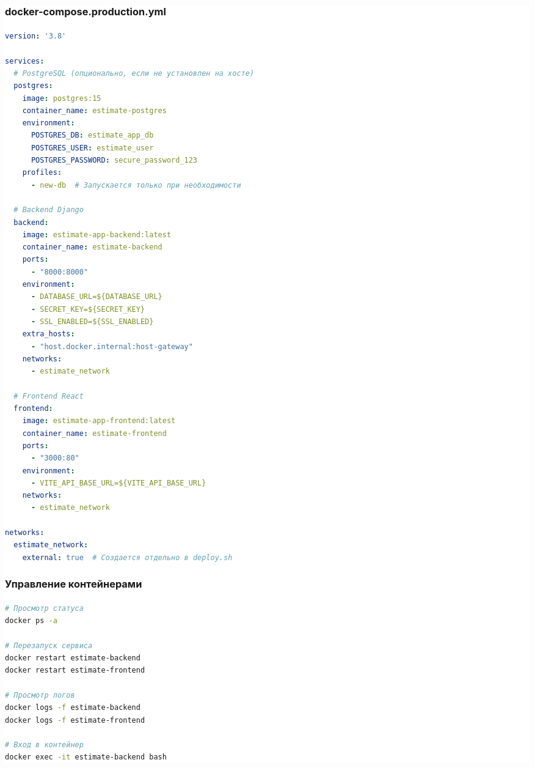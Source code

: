 ### docker-compose.production.yml

```yaml
version: '3.8'

services:
  # PostgreSQL (опционально, если не установлен на хосте)
  postgres:
    image: postgres:15
    container_name: estimate-postgres
    environment:
      POSTGRES_DB: estimate_app_db
      POSTGRES_USER: estimate_user
      POSTGRES_PASSWORD: secure_password_123
    profiles:
      - new-db  # Запускается только при необходимости

  # Backend Django
  backend:
    image: estimate-app-backend:latest
    container_name: estimate-backend
    ports:
      - "8000:8000"
    environment:
      - DATABASE_URL=${DATABASE_URL}
      - SECRET_KEY=${SECRET_KEY}
      - SSL_ENABLED=${SSL_ENABLED}
    extra_hosts:
      - "host.docker.internal:host-gateway"
    networks:
      - estimate_network

  # Frontend React
  frontend:
    image: estimate-app-frontend:latest
    container_name: estimate-frontend
    ports:
      - "3000:80"
    environment:
      - VITE_API_BASE_URL=${VITE_API_BASE_URL}
    networks:
      - estimate_network

networks:
  estimate_network:
    external: true  # Создается отдельно в deploy.sh
```

### Управление контейнерами

```bash
# Просмотр статуса
docker ps -a

# Перезапуск сервиса
docker restart estimate-backend
docker restart estimate-frontend

# Просмотр логов
docker logs -f estimate-backend
docker logs -f estimate-frontend

# Вход в контейнер
docker exec -it estimate-backend bash
```